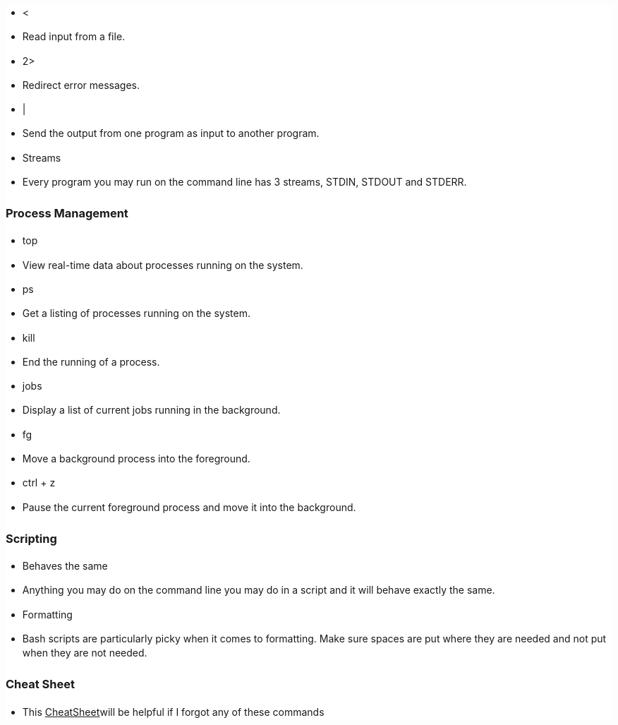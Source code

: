 * <

- Read input from a file.

* 2>

- Redirect error messages.

* |

- Send the output from one program as input to another program.

* Streams

- Every program you may run on the command line has 3 streams, STDIN, STDOUT and STDERR.

### Process Management

* top

- View real-time data about processes running on the system.

* ps

- Get a listing of processes running on the system.

* kill

- End the running of a process.

* jobs

- Display a list of current jobs running in the background.

* fg

- Move a background process into the foreground.

* ctrl + z

- Pause the current foreground process and move it into the background.

### Scripting

* Behaves the same

- Anything you may do on the command line you may do in a script and it will behave exactly the same.

* Formatting

- Bash scripts are particularly picky when it comes to formatting. Make sure spaces are put where they are needed and not put when they are not needed.

### Cheat Sheet

* This [CheatSheet](https://ryanstutorials.net/linuxtutorial/cheatsheet.php)will be helpful if I forgot any of these commands 